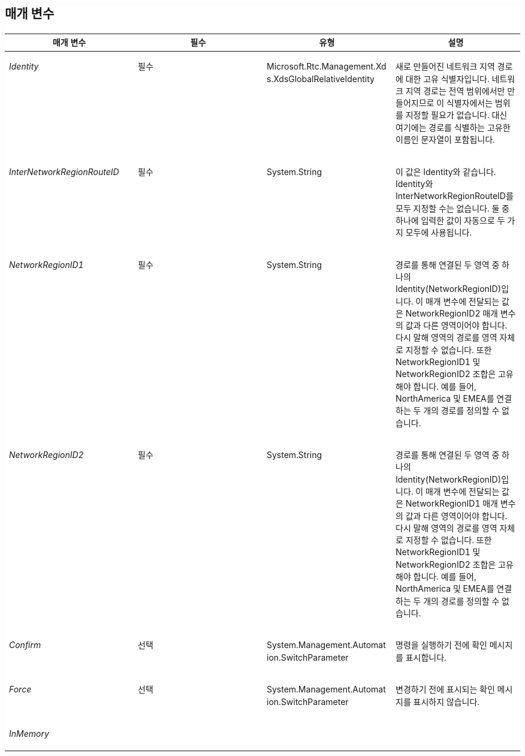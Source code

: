 ## 매개 변수


<table>
<colgroup>
<col style="width: 25%" />
<col style="width: 25%" />
<col style="width: 25%" />
<col style="width: 25%" />
</colgroup>
<thead>
<tr class="header">
<th>매개 변수</th>
<th>필수</th>
<th>유형</th>
<th>설명</th>
</tr>
</thead>
<tbody>
<tr class="odd">
<td><p><em>Identity</em></p></td>
<td><p>필수</p></td>
<td><p>Microsoft.Rtc.Management.Xds.XdsGlobalRelativeIdentity</p></td>
<td><p>새로 만들어진 네트워크 지역 경로에 대한 고유 식별자입니다. 네트워크 지역 경로는 전역 범위에서만 만들어지므로 이 식별자에서는 범위를 지정할 필요가 없습니다. 대신 여기에는 경로를 식별하는 고유한 이름인 문자열이 포함됩니다.</p></td>
</tr>
<tr class="even">
<td><p><em>InterNetworkRegionRouteID</em></p></td>
<td><p>필수</p></td>
<td><p>System.String</p></td>
<td><p>이 값은 Identity와 같습니다. Identity와 InterNetworkRegionRouteID를 모두 지정할 수는 없습니다. 둘 중 하나에 입력한 값이 자동으로 두 가지 모두에 사용됩니다.</p></td>
</tr>
<tr class="odd">
<td><p><em>NetworkRegionID1</em></p></td>
<td><p>필수</p></td>
<td><p>System.String</p></td>
<td><p>경로를 통해 연결된 두 영역 중 하나의 Identity(NetworkRegionID)입니다. 이 매개 변수에 전달되는 값은 NetworkRegionID2 매개 변수의 값과 다른 영역이어야 합니다. 다시 말해 영역의 경로를 영역 자체로 지정할 수 없습니다. 또한 NetworkRegionID1 및 NetworkRegionID2 조합은 고유해야 합니다. 예를 들어, NorthAmerica 및 EMEA를 연결하는 두 개의 경로를 정의할 수 없습니다.</p></td>
</tr>
<tr class="even">
<td><p><em>NetworkRegionID2</em></p></td>
<td><p>필수</p></td>
<td><p>System.String</p></td>
<td><p>경로를 통해 연결된 두 영역 중 하나의 Identity(NetworkRegionID)입니다. 이 매개 변수에 전달되는 값은 NetworkRegionID1 매개 변수의 값과 다른 영역이어야 합니다. 다시 말해 영역의 경로를 영역 자체로 지정할 수 없습니다. 또한 NetworkRegionID1 및 NetworkRegionID2 조합은 고유해야 합니다. 예를 들어, NorthAmerica 및 EMEA를 연결하는 두 개의 경로를 정의할 수 없습니다.</p></td>
</tr>
<tr class="odd">
<td><p><em>Confirm</em></p></td>
<td><p>선택</p></td>
<td><p>System.Management.Automation.SwitchParameter</p></td>
<td><p>명령을 실행하기 전에 확인 메시지를 표시합니다.</p></td>
</tr>
<tr class="even">
<td><p><em>Force</em></p></td>
<td><p>선택</p></td>
<td><p>System.Management.Automation.SwitchParameter</p></td>
<td><p>변경하기 전에 표시되는 확인 메시지를 표시하지 않습니다.</p></td>
</tr>
<tr class="odd">
<td><p><em>InMemory</em></p></td>